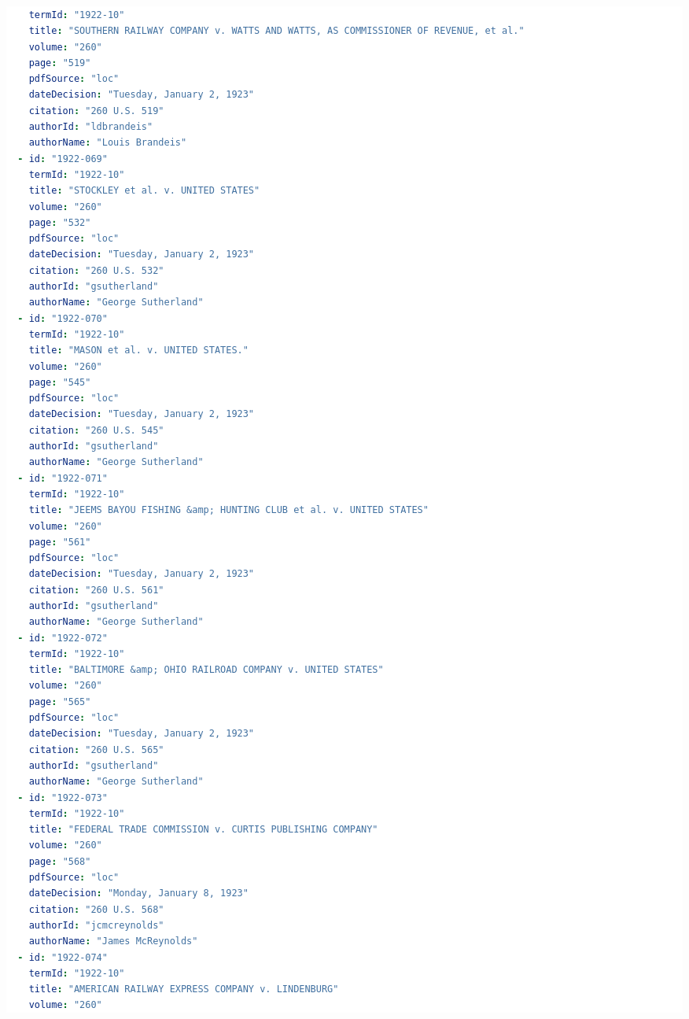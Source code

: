 ```yaml
    termId: "1922-10"
    title: "SOUTHERN RAILWAY COMPANY v. WATTS AND WATTS, AS COMMISSIONER OF REVENUE, et al."
    volume: "260"
    page: "519"
    pdfSource: "loc"
    dateDecision: "Tuesday, January 2, 1923"
    citation: "260 U.S. 519"
    authorId: "ldbrandeis"
    authorName: "Louis Brandeis"
  - id: "1922-069"
    termId: "1922-10"
    title: "STOCKLEY et al. v. UNITED STATES"
    volume: "260"
    page: "532"
    pdfSource: "loc"
    dateDecision: "Tuesday, January 2, 1923"
    citation: "260 U.S. 532"
    authorId: "gsutherland"
    authorName: "George Sutherland"
  - id: "1922-070"
    termId: "1922-10"
    title: "MASON et al. v. UNITED STATES."
    volume: "260"
    page: "545"
    pdfSource: "loc"
    dateDecision: "Tuesday, January 2, 1923"
    citation: "260 U.S. 545"
    authorId: "gsutherland"
    authorName: "George Sutherland"
  - id: "1922-071"
    termId: "1922-10"
    title: "JEEMS BAYOU FISHING &amp; HUNTING CLUB et al. v. UNITED STATES"
    volume: "260"
    page: "561"
    pdfSource: "loc"
    dateDecision: "Tuesday, January 2, 1923"
    citation: "260 U.S. 561"
    authorId: "gsutherland"
    authorName: "George Sutherland"
  - id: "1922-072"
    termId: "1922-10"
    title: "BALTIMORE &amp; OHIO RAILROAD COMPANY v. UNITED STATES"
    volume: "260"
    page: "565"
    pdfSource: "loc"
    dateDecision: "Tuesday, January 2, 1923"
    citation: "260 U.S. 565"
    authorId: "gsutherland"
    authorName: "George Sutherland"
  - id: "1922-073"
    termId: "1922-10"
    title: "FEDERAL TRADE COMMISSION v. CURTIS PUBLISHING COMPANY"
    volume: "260"
    page: "568"
    pdfSource: "loc"
    dateDecision: "Monday, January 8, 1923"
    citation: "260 U.S. 568"
    authorId: "jcmcreynolds"
    authorName: "James McReynolds"
  - id: "1922-074"
    termId: "1922-10"
    title: "AMERICAN RAILWAY EXPRESS COMPANY v. LINDENBURG"
    volume: "260"
```
